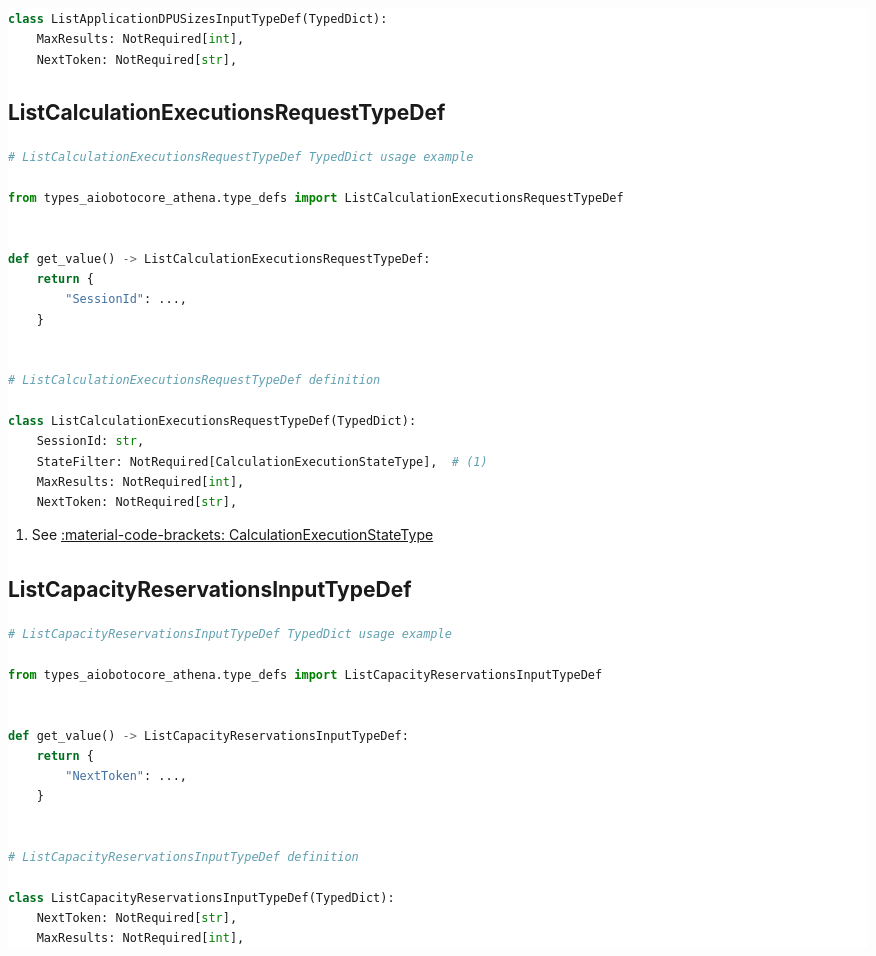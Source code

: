 ```python
class ListApplicationDPUSizesInputTypeDef(TypedDict):
    MaxResults: NotRequired[int],
    NextToken: NotRequired[str],
```

## ListCalculationExecutionsRequestTypeDef

```python
# ListCalculationExecutionsRequestTypeDef TypedDict usage example

from types_aiobotocore_athena.type_defs import ListCalculationExecutionsRequestTypeDef


def get_value() -> ListCalculationExecutionsRequestTypeDef:
    return {
        "SessionId": ...,
    }


# ListCalculationExecutionsRequestTypeDef definition

class ListCalculationExecutionsRequestTypeDef(TypedDict):
    SessionId: str,
    StateFilter: NotRequired[CalculationExecutionStateType],  # (1)
    MaxResults: NotRequired[int],
    NextToken: NotRequired[str],
```

1. See [:material-code-brackets: CalculationExecutionStateType](./literals.md#calculationexecutionstatetype) 
## ListCapacityReservationsInputTypeDef

```python
# ListCapacityReservationsInputTypeDef TypedDict usage example

from types_aiobotocore_athena.type_defs import ListCapacityReservationsInputTypeDef


def get_value() -> ListCapacityReservationsInputTypeDef:
    return {
        "NextToken": ...,
    }


# ListCapacityReservationsInputTypeDef definition

class ListCapacityReservationsInputTypeDef(TypedDict):
    NextToken: NotRequired[str],
    MaxResults: NotRequired[int],
```

